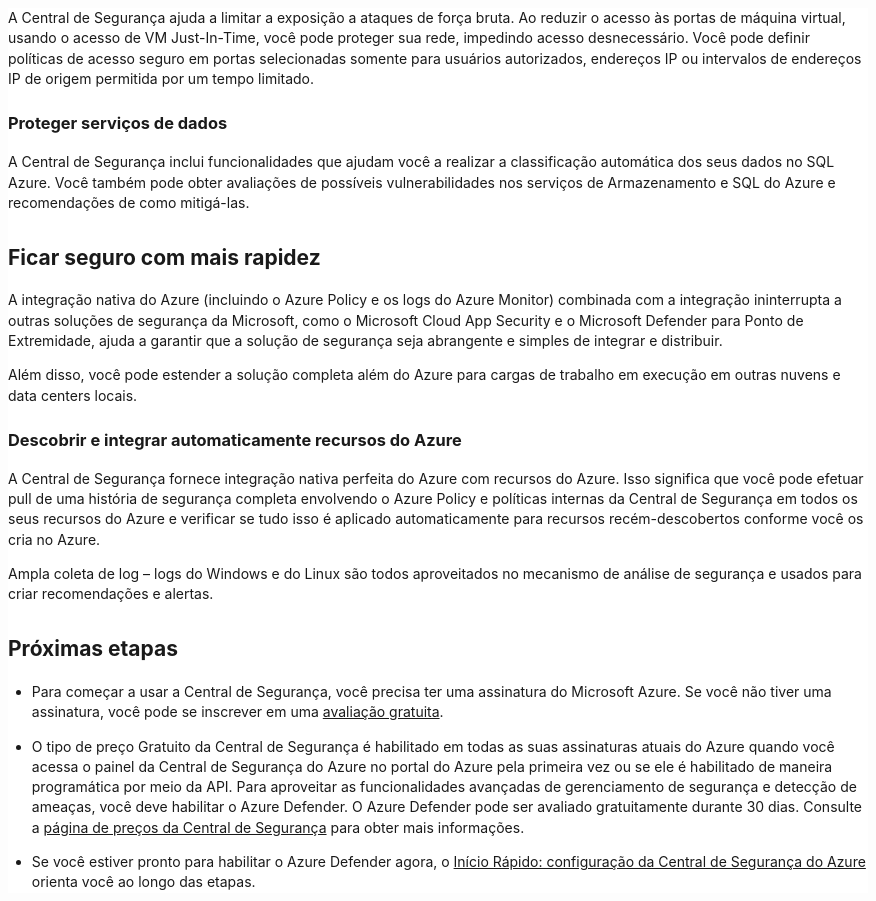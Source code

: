 A Central de Segurança ajuda a limitar a exposição a ataques de força bruta. Ao reduzir o acesso às portas de máquina virtual, usando o acesso de VM Just-In-Time, você pode proteger sua rede, impedindo acesso desnecessário. Você pode definir políticas de acesso seguro em portas selecionadas somente para usuários autorizados, endereços IP ou intervalos de endereços IP de origem permitida por um tempo limitado.

### <a name="protect-data-services"></a>Proteger serviços de dados

A Central de Segurança inclui funcionalidades que ajudam você a realizar a classificação automática dos seus dados no SQL Azure. Você também pode obter avaliações de possíveis vulnerabilidades nos serviços de Armazenamento e SQL do Azure e recomendações de como mitigá-las.

## <a name="get-secure-faster"></a>Ficar seguro com mais rapidez

A integração nativa do Azure (incluindo o Azure Policy e os logs do Azure Monitor) combinada com a integração ininterrupta a outras soluções de segurança da Microsoft, como o Microsoft Cloud App Security e o Microsoft Defender para Ponto de Extremidade, ajuda a garantir que a solução de segurança seja abrangente e simples de integrar e distribuir.

Além disso, você pode estender a solução completa além do Azure para cargas de trabalho em execução em outras nuvens e data centers locais.

### <a name="automatically-discover-and-onboard-azure-resources"></a>Descobrir e integrar automaticamente recursos do Azure

A Central de Segurança fornece integração nativa perfeita do Azure com recursos do Azure. Isso significa que você pode efetuar pull de uma história de segurança completa envolvendo o Azure Policy e políticas internas da Central de Segurança em todos os seus recursos do Azure e verificar se tudo isso é aplicado automaticamente para recursos recém-descobertos conforme você os cria no Azure.

Ampla coleta de log – logs do Windows e do Linux são todos aproveitados no mecanismo de análise de segurança e usados para criar recomendações e alertas.

## <a name="next-steps"></a>Próximas etapas

- Para começar a usar a Central de Segurança, você precisa ter uma assinatura do Microsoft Azure. Se você não tiver uma assinatura, você pode se inscrever em uma [avaliação gratuita](https://azure.microsoft.com/free/).

- O tipo de preço Gratuito da Central de Segurança é habilitado em todas as suas assinaturas atuais do Azure quando você acessa o painel da Central de Segurança do Azure no portal do Azure pela primeira vez ou se ele é habilitado de maneira programática por meio da API. Para aproveitar as funcionalidades avançadas de gerenciamento de segurança e detecção de ameaças, você deve habilitar o Azure Defender. O Azure Defender pode ser avaliado gratuitamente durante 30 dias. Consulte a [página de preços da Central de Segurança](https://azure.microsoft.com/pricing/details/security-center/) para obter mais informações.

- Se você estiver pronto para habilitar o Azure Defender agora, o [Início Rápido: configuração da Central de Segurança do Azure](security-center-get-started.md) orienta você ao longo das etapas.